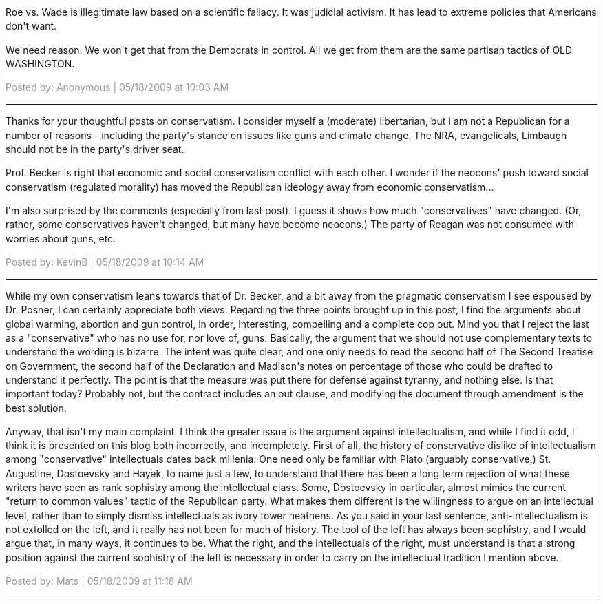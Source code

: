 Roe vs. Wade is illegitimate law based on a scientific fallacy.  It was judicial activism.  It has lead to extreme policies that Americans don't want.

We need reason.  We won't get that from the Democrats in control.  All we get from them are the same partisan tactics of OLD WASHINGTON.

<span style="color:#999">Posted by: Anonymous | 05/18/2009 at 10:03 AM</span>

---

Thanks for your thoughtful posts on conservatism. I consider myself a (moderate) libertarian, but I am not a Republican for a number of reasons - including the party's stance on issues like guns and climate change. The NRA, evangelicals, Limbaugh should not be in the party's driver seat.

Prof. Becker is right that economic and social conservatism conflict with each other. I wonder if the neocons' push toward social conservatism (regulated morality) has moved the Republican ideology away from economic conservatism... 

I'm also surprised by the comments (especially from last post). I guess it shows how much "conservatives" have changed. (Or, rather, some conservatives haven't changed, but many have become neocons.) The party of Reagan was not consumed with worries about guns, etc.

<span style="color:#999">Posted by: KevinB | 05/18/2009 at 10:14 AM</span>

---

While my own conservatism leans towards that of Dr. Becker, and a bit away from the pragmatic conservatism I see espoused by Dr. Posner, I can certainly appreciate both views.  Regarding the three points brought up in this post, I find the arguments about global warming, abortion and gun control, in order, interesting, compelling and a complete cop out.  Mind you that I reject the last as a "conservative" who has no use for, nor love of, guns.  Basically, the argument that we should not use complementary texts to understand the wording is bizarre.  The intent was quite clear, and one only needs to read the second half of The Second Treatise on Government, the second half of the Declaration and Madison's notes on percentage of those who could be drafted to understand it perfectly.  The point is that the measure was put there for defense against tyranny, and nothing else.  Is that important today?  Probably not, but the contract includes an out clause, and modifying the document through amendment is the best solution.


Anyway, that isn't my main complaint.  I think the greater issue is the argument against intellectualism, and while I find it odd, I think it is presented on this blog both incorrectly, and incompletely.  First of all, the history of conservative dislike of intellectualism among "conservative" intellectuals dates back millenia.  One need only be familiar with Plato (arguably conservative,) St. Augustine, Dostoevsky and Hayek, to name just a few, to understand that there has been a long term rejection of what these writers have seen as rank sophistry among the intellectual class.  Some, Dostoevsky in particular, almost mimics the current "return to common values" tactic of the Republican party.  What makes them different is the willingness to argue on an intellectual level, rather than to simply dismiss intellectuals as ivory tower heathens.  As you said in your last sentence, anti-intellectualism is not extolled on the left, and it really has not been for much of history.  The tool of the left has always been sophistry, and I would argue that, in many ways, it continues to be.  What the right, and the intellectuals of the right, must understand is that a strong position against the current sophistry of the left is necessary in order to carry on the intellectual tradition I mention above.

<span style="color:#999">Posted by: Mats | 05/18/2009 at 11:18 AM</span>

---
